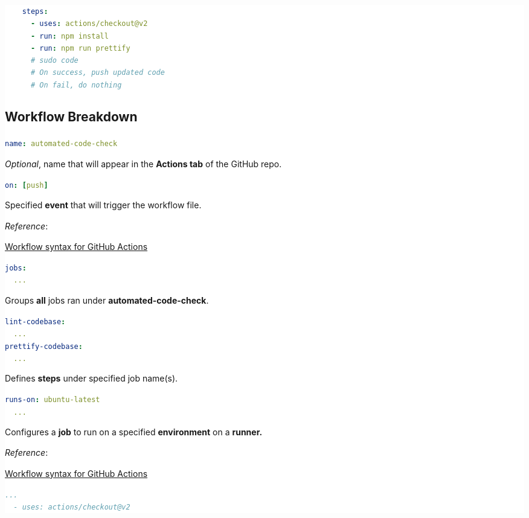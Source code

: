 ```yaml
    steps:
      - uses: actions/checkout@v2
      - run: npm install
      - run: npm run prettify
      # sudo code
      # On success, push updated code
      # On fail, do nothing
```

## Workflow Breakdown

```yaml
name: automated-code-check
```

*Optional*, name that will appear in the **Actions tab** of the GitHub repo.

```yaml
on: [push]
```

Specified **event** that will trigger the workflow file.

*Reference*: 

[Workflow syntax for GitHub Actions](https://docs.github.com/en/actions/reference/workflow-syntax-for-github-actions#onpushpull_requestpaths)

```yaml
jobs:
  ...
```

Groups **all** jobs ran under **automated-code-check**.

```yaml
lint-codebase:
  ...
prettify-codebase:
  ...
```

Defines **steps** under specified job name(s).

```yaml
runs-on: ubuntu-latest
  ...
```

Configures a **job** to run on a specified **environment** on a **runner.**

*Reference*: 

[Workflow syntax for GitHub Actions](https://docs.github.com/en/actions/reference/workflow-syntax-for-github-actions#jobsjob_idruns-on)

```yaml
...
  - uses: actions/checkout@v2
```
